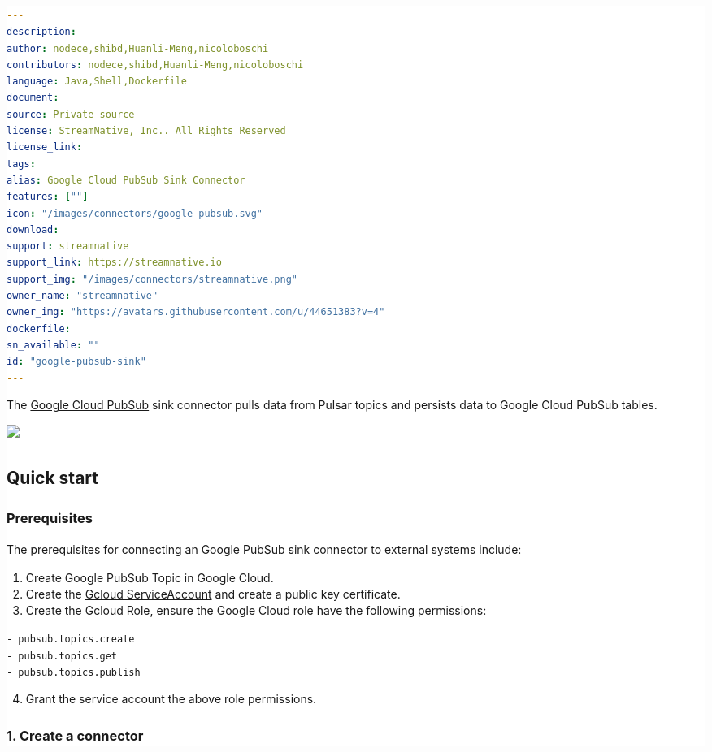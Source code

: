```yaml
---
description: 
author: nodece,shibd,Huanli-Meng,nicoloboschi
contributors: nodece,shibd,Huanli-Meng,nicoloboschi
language: Java,Shell,Dockerfile
document:
source: Private source
license: StreamNative, Inc.. All Rights Reserved
license_link: 
tags: 
alias: Google Cloud PubSub Sink Connector
features: [""]
icon: "/images/connectors/google-pubsub.svg"
download: 
support: streamnative
support_link: https://streamnative.io
support_img: "/images/connectors/streamnative.png"
owner_name: "streamnative"
owner_img: "https://avatars.githubusercontent.com/u/44651383?v=4"
dockerfile: 
sn_available: ""
id: "google-pubsub-sink"
---
```



The [Google Cloud PubSub](https://cloud.google.com/pubsub) sink connector pulls data from Pulsar topics and persists data to Google Cloud PubSub tables.

![](https://raw.githubusercontent.com/streamnative/pulsar-io-google-pubsub/v3.3.0.4/docs/google-pubsub-sink.png)

## Quick start

### Prerequisites

The prerequisites for connecting an Google PubSub sink connector to external systems include:

1. Create Google PubSub Topic in Google Cloud.
2. Create the [Gcloud ServiceAccount](https://cloud.google.com/iam/docs/service-accounts-create) and create a public key certificate.
3. Create the [Gcloud Role](https://cloud.google.com/iam/docs/creating-custom-roles), ensure the Google Cloud role have the following permissions:
```text
- pubsub.topics.create
- pubsub.topics.get
- pubsub.topics.publish
```
4. Grant the service account the above role permissions.

### 1. Create a connector
